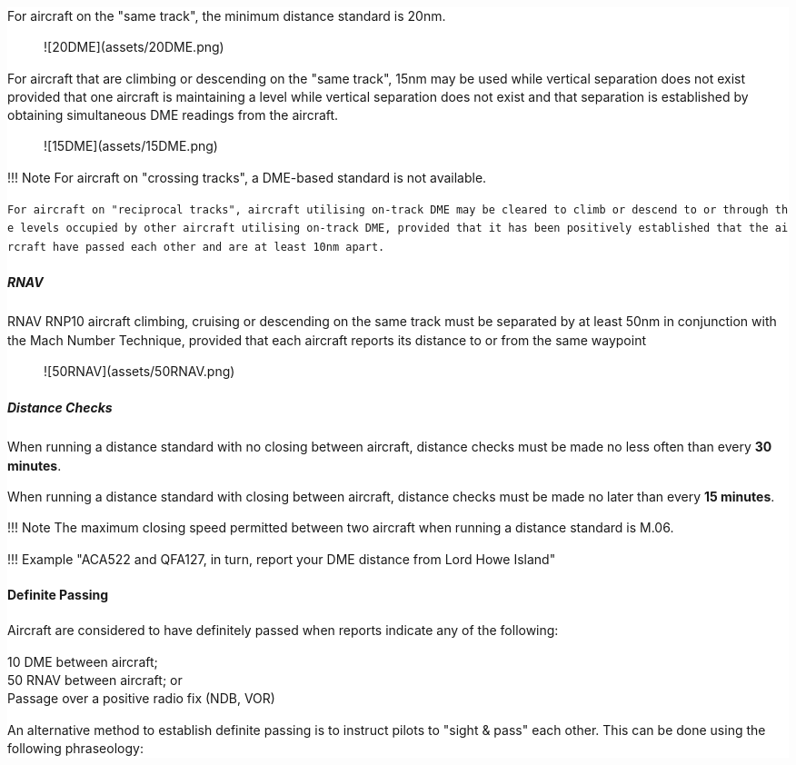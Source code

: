 
For aircraft on the "same track", the minimum distance standard is 20nm.
<figure markdown>
![20DME](assets/20DME.png)
</figure>


For aircraft that are climbing or descending on the "same track", 15nm may be used while vertical separation does not exist provided that one aircraft is maintaining a level while vertical separation does not exist and that separation is established by obtaining simultaneous DME readings from the aircraft.
<figure markdown>
![15DME](assets/15DME.png)
</figure>

!!! Note
    For aircraft on "crossing tracks", a DME-based standard is not available.  
    
    For aircraft on "reciprocal tracks", aircraft utilising on-track DME may be cleared to climb or descend to or through the levels occupied by other aircraft utilising on-track DME, provided that it has been positively established that the aircraft have passed each other and are at least 10nm apart.

##### RNAV
RNAV RNP10 aircraft climbing, cruising or descending on the same track must be separated by at least 50nm in conjunction with the Mach Number Technique, provided that each aircraft reports its distance to or from the same waypoint 

<figure markdown>
![50RNAV](assets/50RNAV.png)
</figure>

##### Distance Checks
When running a distance standard with no closing between aircraft, distance checks must be made no less often than every **30 minutes**.  

When running a distance standard with closing between aircraft, distance checks must be made no later than every **15 minutes**.

!!! Note
    The maximum closing speed permitted between two aircraft when running a distance standard is M.06.


!!! Example
    "ACA522 and QFA127, in turn, report your DME distance from Lord Howe Island"

#### Definite Passing

Aircraft are considered to have definitely passed when reports indicate any of the following:  

10 DME between aircraft;  
50 RNAV between aircraft; or  
Passage over a positive radio fix (NDB, VOR)  

An alternative method to establish definite passing is to instruct pilots to "sight & pass" each other. This can be done using the following phraseology:
